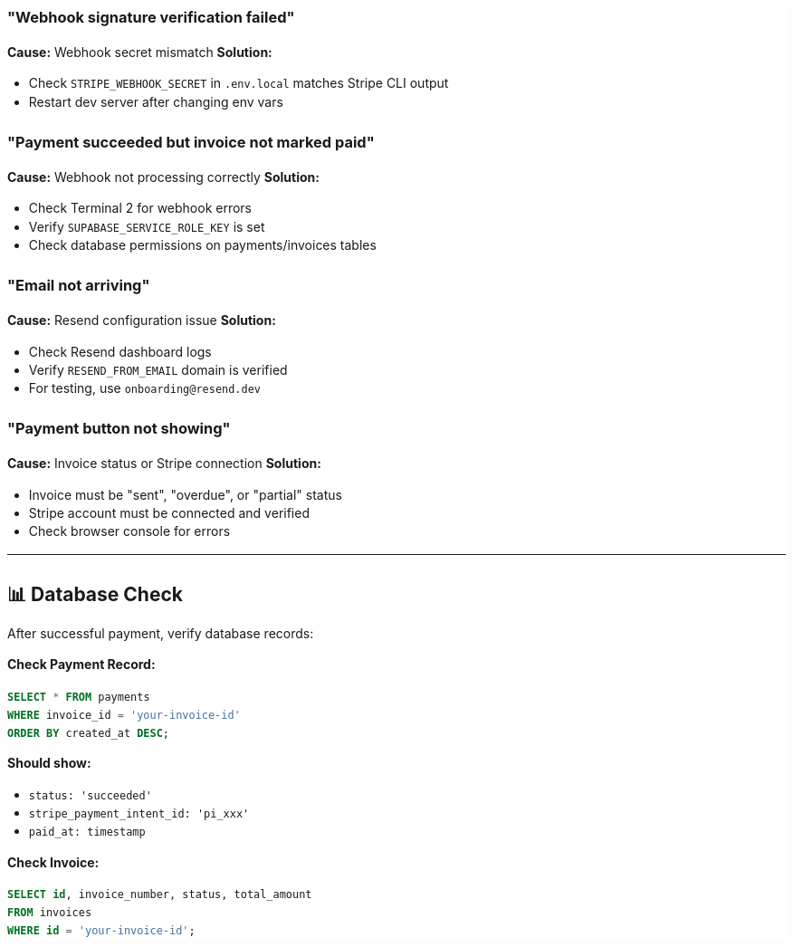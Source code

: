 ### "Webhook signature verification failed"
**Cause:** Webhook secret mismatch
**Solution:**
- Check `STRIPE_WEBHOOK_SECRET` in `.env.local` matches Stripe CLI output
- Restart dev server after changing env vars

### "Payment succeeded but invoice not marked paid"
**Cause:** Webhook not processing correctly
**Solution:**
- Check Terminal 2 for webhook errors
- Verify `SUPABASE_SERVICE_ROLE_KEY` is set
- Check database permissions on payments/invoices tables

### "Email not arriving"
**Cause:** Resend configuration issue
**Solution:**
- Check Resend dashboard logs
- Verify `RESEND_FROM_EMAIL` domain is verified
- For testing, use `onboarding@resend.dev`

### "Payment button not showing"
**Cause:** Invoice status or Stripe connection
**Solution:**
- Invoice must be "sent", "overdue", or "partial" status
- Stripe account must be connected and verified
- Check browser console for errors

---

## 📊 Database Check

After successful payment, verify database records:

**Check Payment Record:**
```sql
SELECT * FROM payments
WHERE invoice_id = 'your-invoice-id'
ORDER BY created_at DESC;
```

**Should show:**
- `status: 'succeeded'`
- `stripe_payment_intent_id: 'pi_xxx'`
- `paid_at: timestamp`

**Check Invoice:**
```sql
SELECT id, invoice_number, status, total_amount
FROM invoices
WHERE id = 'your-invoice-id';
```
